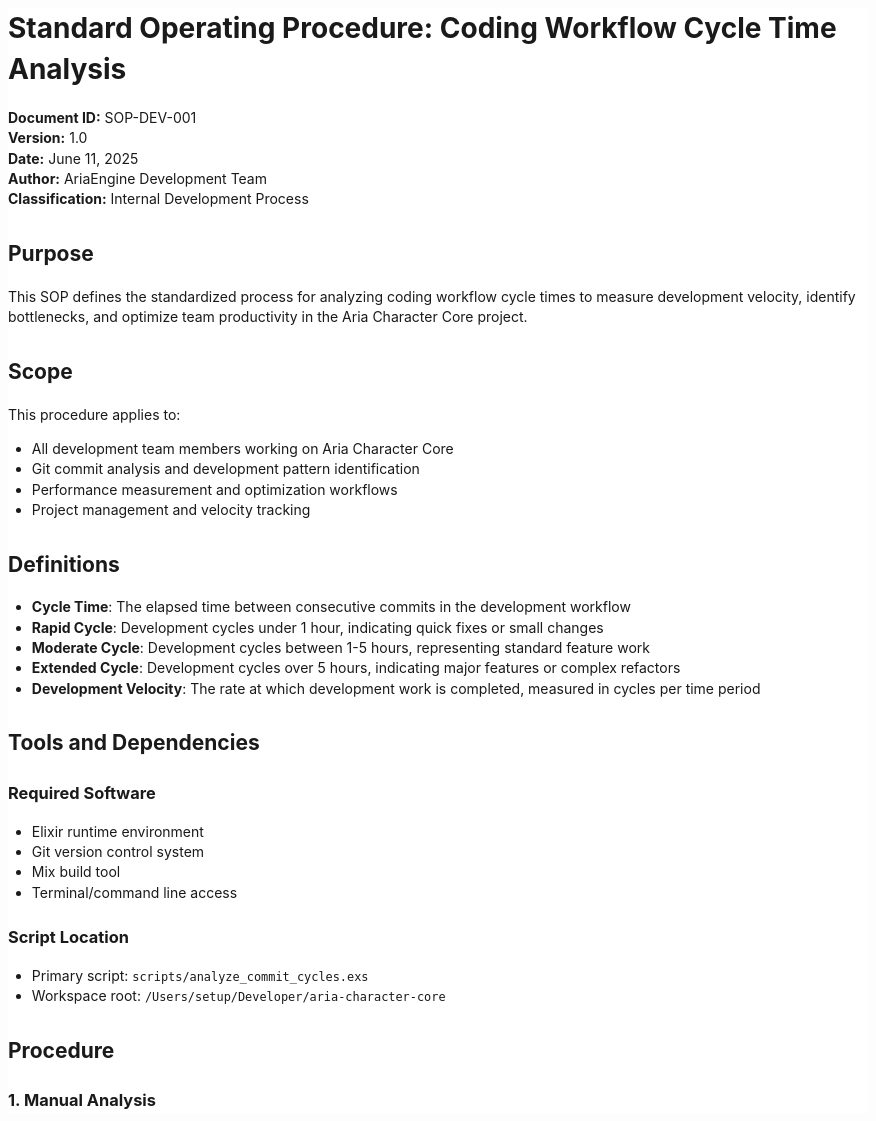 # Standard Operating Procedure: Coding Workflow Cycle Time Analysis

**Document ID:** SOP-DEV-001  
**Version:** 1.0  
**Date:** June 11, 2025  
**Author:** AriaEngine Development Team  
**Classification:** Internal Development Process  

## Purpose

This SOP defines the standardized process for analyzing coding workflow cycle times to measure development velocity, identify bottlenecks, and optimize team productivity in the Aria Character Core project.

## Scope

This procedure applies to:
- All development team members working on Aria Character Core
- Git commit analysis and development pattern identification
- Performance measurement and optimization workflows
- Project management and velocity tracking

## Definitions

- **Cycle Time**: The elapsed time between consecutive commits in the development workflow
- **Rapid Cycle**: Development cycles under 1 hour, indicating quick fixes or small changes
- **Moderate Cycle**: Development cycles between 1-5 hours, representing standard feature work
- **Extended Cycle**: Development cycles over 5 hours, indicating major features or complex refactors
- **Development Velocity**: The rate at which development work is completed, measured in cycles per time period

## Tools and Dependencies

### Required Software
- Elixir runtime environment
- Git version control system
- Mix build tool
- Terminal/command line access

### Script Location
- Primary script: `scripts/analyze_commit_cycles.exs`
- Workspace root: `/Users/setup/Developer/aria-character-core`

## Procedure

### 1. Manual Analysis
